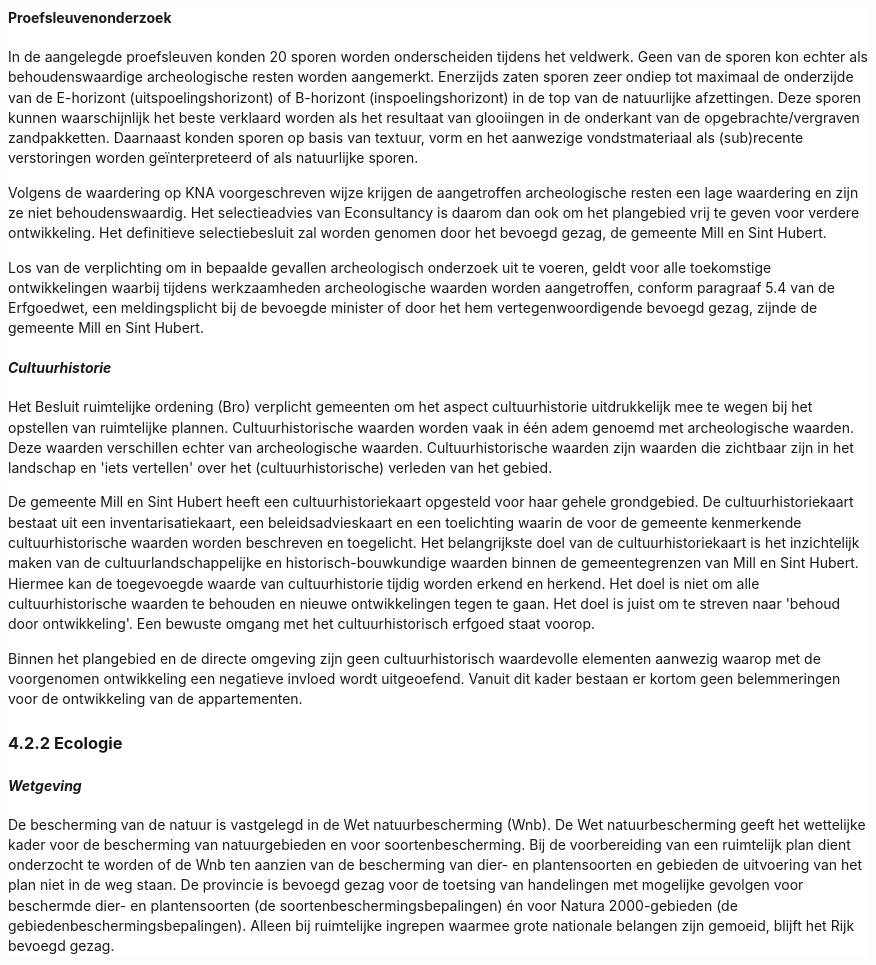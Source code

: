 #### Proefsleuvenonderzoek

In de aangelegde proefsleuven konden 20 sporen worden onderscheiden tijdens het veldwerk. Geen van de sporen kon echter als behoudenswaardige archeologische resten worden aangemerkt. Enerzijds zaten sporen zeer ondiep tot maximaal de onderzijde van de E-horizont (uitspoelingshorizont) of B-horizont (inspoelingshorizont) in de top van de natuurlijke afzettingen. Deze sporen kunnen waarschijnlijk het beste verklaard worden als het resultaat van glooiingen in de onderkant van de opgebrachte/vergraven zandpakketten. Daarnaast konden sporen op basis van textuur, vorm en het aanwezige vondstmateriaal als (sub)recente verstoringen worden geïnterpreteerd of als natuurlijke sporen.

Volgens de waardering op KNA voorgeschreven wijze krijgen de aangetroffen archeologische resten een lage waardering en zijn ze niet behoudenswaardig. Het selectieadvies van Econsultancy is daarom dan ook om het plangebied vrij te geven voor verdere ontwikkeling. Het definitieve selectiebesluit zal worden genomen door het bevoegd gezag, de gemeente Mill en Sint Hubert.

Los van de verplichting om in bepaalde gevallen archeologisch onderzoek uit te voeren, geldt voor alle toekomstige ontwikkelingen waarbij tijdens werkzaamheden archeologische waarden worden aangetroffen, conform paragraaf 5.4 van de Erfgoedwet, een meldingsplicht bij de bevoegde minister of door het hem vertegenwoordigende bevoegd gezag, zijnde de gemeente Mill en Sint Hubert.

#### *Cultuurhistorie*

Het Besluit ruimtelijke ordening (Bro) verplicht gemeenten om het aspect cultuurhistorie uitdrukkelijk mee te wegen bij het opstellen van ruimtelijke plannen. Cultuurhistorische waarden worden vaak in één adem genoemd met archeologische waarden. Deze waarden verschillen echter van archeologische waarden. Cultuurhistorische waarden zijn waarden die zichtbaar zijn in het landschap en 'iets vertellen' over het (cultuurhistorische) verleden van het gebied.

De gemeente Mill en Sint Hubert heeft een cultuurhistoriekaart opgesteld voor haar gehele grondgebied. De cultuurhistoriekaart bestaat uit een inventarisatiekaart, een beleidsadvieskaart en een toelichting waarin de voor de gemeente kenmerkende cultuurhistorische waarden worden beschreven en toegelicht. Het belangrijkste doel van de cultuurhistoriekaart is het inzichtelijk maken van de cultuurlandschappelijke en historisch-bouwkundige waarden binnen de gemeentegrenzen van Mill en Sint Hubert. Hiermee kan de toegevoegde waarde van cultuurhistorie tijdig worden erkend en herkend. Het doel is niet om alle cultuurhistorische waarden te behouden en nieuwe ontwikkelingen tegen te gaan. Het doel is juist om te streven naar 'behoud door ontwikkeling'. Een bewuste omgang met het cultuurhistorisch erfgoed staat voorop.

Binnen het plangebied en de directe omgeving zijn geen cultuurhistorisch waardevolle elementen aanwezig waarop met de voorgenomen ontwikkeling een negatieve invloed wordt uitgeoefend. Vanuit dit kader bestaan er kortom geen belemmeringen voor de ontwikkeling van de appartementen.

### **4.2.2 Ecologie**

#### *Wetgeving*

De bescherming van de natuur is vastgelegd in de Wet natuurbescherming (Wnb). De Wet natuurbescherming geeft het wettelijke kader voor de bescherming van natuurgebieden en voor soortenbescherming. Bij de voorbereiding van een ruimtelijk plan dient onderzocht te worden of de Wnb ten aanzien van de bescherming van dier- en plantensoorten en gebieden de uitvoering van het plan niet in de weg staan. De provincie is bevoegd gezag voor de toetsing van handelingen met mogelijke gevolgen voor beschermde dier- en plantensoorten (de soortenbeschermingsbepalingen) én voor Natura 2000-gebieden (de gebiedenbeschermingsbepalingen). Alleen bij ruimtelijke ingrepen waarmee grote nationale belangen zijn gemoeid, blijft het Rijk bevoegd gezag.

